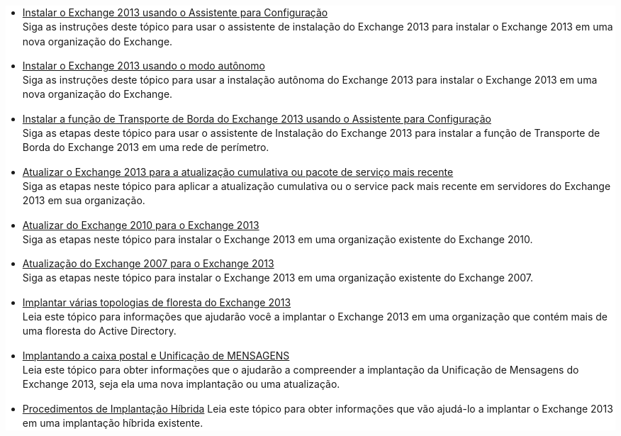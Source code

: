 
  - [Instalar o Exchange 2013 usando o Assistente para Configuração](install-exchange-2013-using-the-setup-wizard-exchange-2013-help.md)  
    Siga as instruções deste tópico para usar o assistente de instalação do Exchange 2013 para instalar o Exchange 2013 em uma nova organização do Exchange.



  - [Instalar o Exchange 2013 usando o modo autônomo](install-exchange-2013-using-unattended-mode-exchange-2013-help.md)  
    Siga as instruções deste tópico para usar a instalação autônoma do Exchange 2013 para instalar o Exchange 2013 em uma nova organização do Exchange.



  - [Instalar a função de Transporte de Borda do Exchange 2013 usando o Assistente para Configuração](install-the-exchange-2013-edge-transport-role-using-the-setup-wizard-exchange-2013-help.md)  
    Siga as etapas deste tópico para usar o assistente de Instalação do Exchange 2013 para instalar a função de Transporte de Borda do Exchange 2013 em uma rede de perímetro.



  - [Atualizar o Exchange 2013 para a atualização cumulativa ou pacote de serviço mais recente](upgrade-exchange-2013-to-the-latest-cumulative-update-or-service-pack-exchange-2013-help.md)  
    Siga as etapas neste tópico para aplicar a atualização cumulativa ou o service pack mais recente em servidores do Exchange 2013 em sua organização.



  - [Atualizar do Exchange 2010 para o Exchange 2013](upgrade-from-exchange-2010-to-exchange-2013-exchange-2013-help.md)  
    Siga as etapas neste tópico para instalar o Exchange 2013 em uma organização existente do Exchange 2010.



  - [Atualização do Exchange 2007 para o Exchange 2013](upgrade-from-exchange-2007-to-exchange-2013-exchange-2013-help.md)  
    Siga as etapas neste tópico para instalar o Exchange 2013 em uma organização existente do Exchange 2007.



  - [Implantar várias topologias de floresta do Exchange 2013](deploy-multiple-forest-topologies-for-exchange-2013-exchange-2013-help.md)  
    Leia este tópico para informações que ajudarão você a implantar o Exchange 2013 em uma organização que contém mais de uma floresta do Active Directory.



  - [Implantando a caixa postal e Unificação de MENSAGENS](deploying-voice-mail-and-um-exchange-2013-help.md)  
    Leia este tópico para obter informações que o ajudarão a compreender a implantação da Unificação de Mensagens do Exchange 2013, seja ela uma nova implantação ou uma atualização.



  - [Procedimentos de Implantação Híbrida](https://technet.microsoft.com/pt-br/library/jj200788\(v=exchg.150\))  
    Leia este tópico para obter informações que vão ajudá-lo a implantar o Exchange 2013 em uma implantação híbrida existente.

